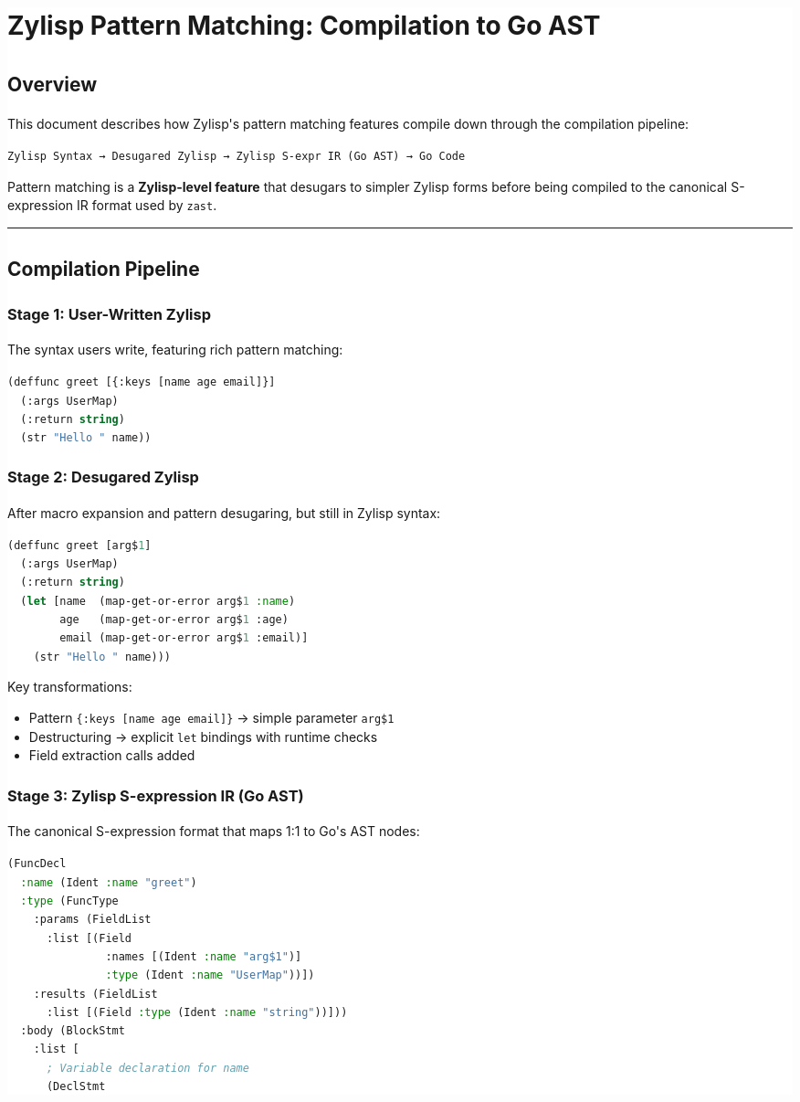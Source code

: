 # Zylisp Pattern Matching: Compilation to Go AST

## Overview

This document describes how Zylisp's pattern matching features compile down through the compilation pipeline:

```
Zylisp Syntax → Desugared Zylisp → Zylisp S-expr IR (Go AST) → Go Code
```

Pattern matching is a **Zylisp-level feature** that desugars to simpler Zylisp forms before being compiled to the canonical S-expression IR format used by `zast`.

---

## Compilation Pipeline

### Stage 1: User-Written Zylisp

The syntax users write, featuring rich pattern matching:

```lisp
(deffunc greet [{:keys [name age email]}]
  (:args UserMap)
  (:return string)
  (str "Hello " name))
```

### Stage 2: Desugared Zylisp

After macro expansion and pattern desugaring, but still in Zylisp syntax:

```lisp
(deffunc greet [arg$1]
  (:args UserMap)
  (:return string)
  (let [name  (map-get-or-error arg$1 :name)
        age   (map-get-or-error arg$1 :age)
        email (map-get-or-error arg$1 :email)]
    (str "Hello " name)))
```

Key transformations:
- Pattern `{:keys [name age email]}` → simple parameter `arg$1`
- Destructuring → explicit `let` bindings with runtime checks
- Field extraction calls added

### Stage 3: Zylisp S-expression IR (Go AST)

The canonical S-expression format that maps 1:1 to Go's AST nodes:

```lisp
(FuncDecl
  :name (Ident :name "greet")
  :type (FuncType
    :params (FieldList
      :list [(Field
               :names [(Ident :name "arg$1")]
               :type (Ident :name "UserMap"))])
    :results (FieldList
      :list [(Field :type (Ident :name "string"))]))
  :body (BlockStmt
    :list [
      ; Variable declaration for name
      (DeclStmt
```
